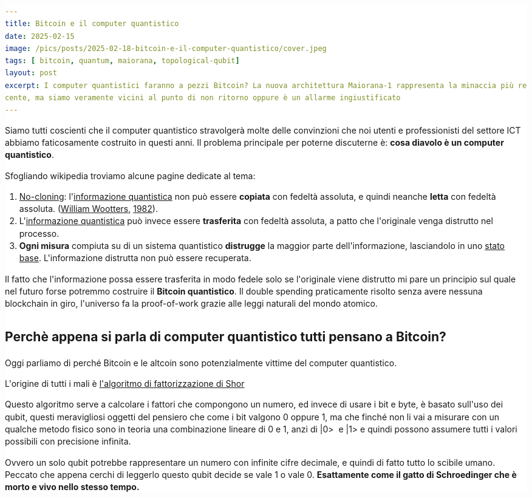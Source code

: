 ```yaml
---
title: Bitcoin e il computer quantistico
date: 2025-02-15
image: /pics/posts/2025-02-18-bitcoin-e-il-computer-quantistico/cover.jpeg
tags: [ bitcoin, quantum, maiorana, topological-qubit]
layout: post
excerpt: I computer quantistici faranno a pezzi Bitcoin? La nuova architettura Maiorana-1 rappresenta la minaccia più recente, ma siamo veramente vicini al punto di non ritorno oppure è un allarme ingiustificato
---
```


Siamo tutti coscienti che il computer quantistico stravolgerà molte delle convinzioni che noi utenti e professionisti del settore ICT abbiamo faticosamente costruito in questi anni. Il problema principale per poterne discuterne è: **cosa diavolo è un computer quantistico**. 


Sfogliando wikipedia troviamo alcune pagine dedicate al tema:

1.  [No-cloning](https://href.li/?https://it.wikipedia.org/wiki/Teorema_di_no-cloning_quantistico "Teorema di no-cloning quantistico"): l'[informazione quantistica](https://href.li/?https://it.wikipedia.org/wiki/Informazione_quantistica "Informazione quantistica") non può essere **copiata** con fedeltà assoluta, e quindi neanche **letta** con fedeltà assoluta. ([William Wootters](https://href.li/?https://it.wikipedia.org/w/index.php?title=William_Wootters&action=edit&redlink=1 "William Wootters (la pagina non esiste)"), [1982](https://href.li/?https://it.wikipedia.org/wiki/1982 "1982")).
2.  L'[informazione quantistica](https://href.li/?https://it.wikipedia.org/wiki/Informazione_quantistica "Informazione quantistica") può invece essere **trasferita** con fedeltà assoluta, a patto che l'originale venga distrutto nel processo.
3.  **Ogni misura** compiuta su di un sistema quantistico **distrugge** la maggior parte dell'informazione, lasciandolo in uno [stato base](https://href.li/?https://it.wikipedia.org/wiki/Stato_quantico "Stato quantico"). L'informazione distrutta non può essere recuperata.


Il fatto che l'informazione possa essere trasferita in modo fedele solo se l'originale viene distrutto mi pare un principio sul quale nel futuro forse potremmo costruire il **Bitcoin quantistico**. Il double spending praticamente risolto senza avere nessuna blockchain in giro, l'universo fa la proof-of-work grazie alle leggi naturali del mondo atomico.

## Perchè appena si parla di computer quantistico tutti pensano a Bitcoin?

Oggi parliamo di perché Bitcoin e le altcoin sono potenzialmente vittime del computer quantistico. 

L'origine di tutti i mali è [l'algoritmo di fattorizzazione di Shor](https://it.wikipedia.org/wiki/Algoritmo_di_fattorizzazione_di_Shor)

Questo algoritmo serve a calcolare i fattori che compongono un numero, ed invece di usare i bit e byte, è basato sull'uso dei qubit, questi meravigliosi oggetti del pensiero che come i bit valgono 0 oppure 1, ma che finché non li vai a misurare con un qualche metodo fisico sono in teoria una combinazione lineare di 0 e 1, anzi di \|0>  e \|1> e quindi possono assumere tutti i valori possibili con precisione infinita. 

Ovvero un solo qubit potrebbe rappresentare un numero con infinite cifre decimale, e quindi di fatto tutto lo scibile umano. Peccato che appena cerchi di leggerlo questo qubit decide se vale 1 o vale 0. **Esattamente come il gatto di Schroedinger che è morto e vivo nello stesso tempo.**
